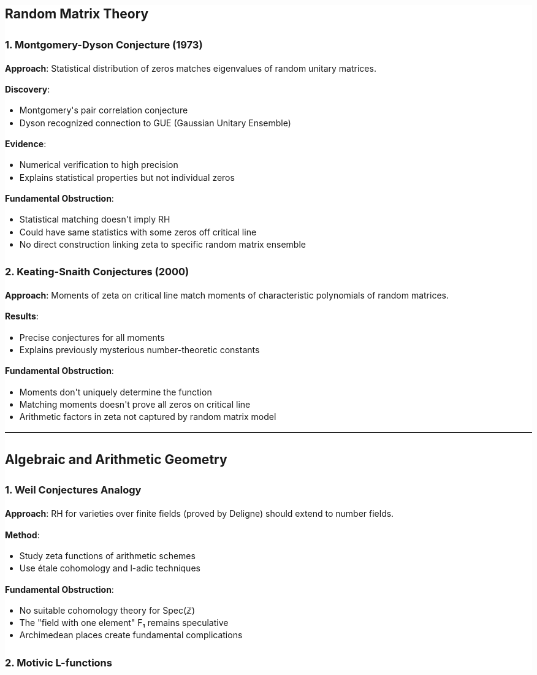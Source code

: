 
## Random Matrix Theory

### 1. Montgomery-Dyson Conjecture (1973)

**Approach**: Statistical distribution of zeros matches eigenvalues of random unitary matrices.

**Discovery**:
- Montgomery's pair correlation conjecture
- Dyson recognized connection to GUE (Gaussian Unitary Ensemble)

**Evidence**:
- Numerical verification to high precision
- Explains statistical properties but not individual zeros

**Fundamental Obstruction**:
- Statistical matching doesn't imply RH
- Could have same statistics with some zeros off critical line
- No direct construction linking zeta to specific random matrix ensemble

### 2. Keating-Snaith Conjectures (2000)

**Approach**: Moments of zeta on critical line match moments of characteristic polynomials of random matrices.

**Results**:
- Precise conjectures for all moments
- Explains previously mysterious number-theoretic constants

**Fundamental Obstruction**:
- Moments don't uniquely determine the function
- Matching moments doesn't prove all zeros on critical line
- Arithmetic factors in zeta not captured by random matrix model

---

## Algebraic and Arithmetic Geometry

### 1. Weil Conjectures Analogy

**Approach**: RH for varieties over finite fields (proved by Deligne) should extend to number fields.

**Method**:
- Study zeta functions of arithmetic schemes
- Use étale cohomology and l-adic techniques

**Fundamental Obstruction**:
- No suitable cohomology theory for Spec(ℤ)
- The "field with one element" F₁ remains speculative
- Archimedean places create fundamental complications

### 2. Motivic L-functions
